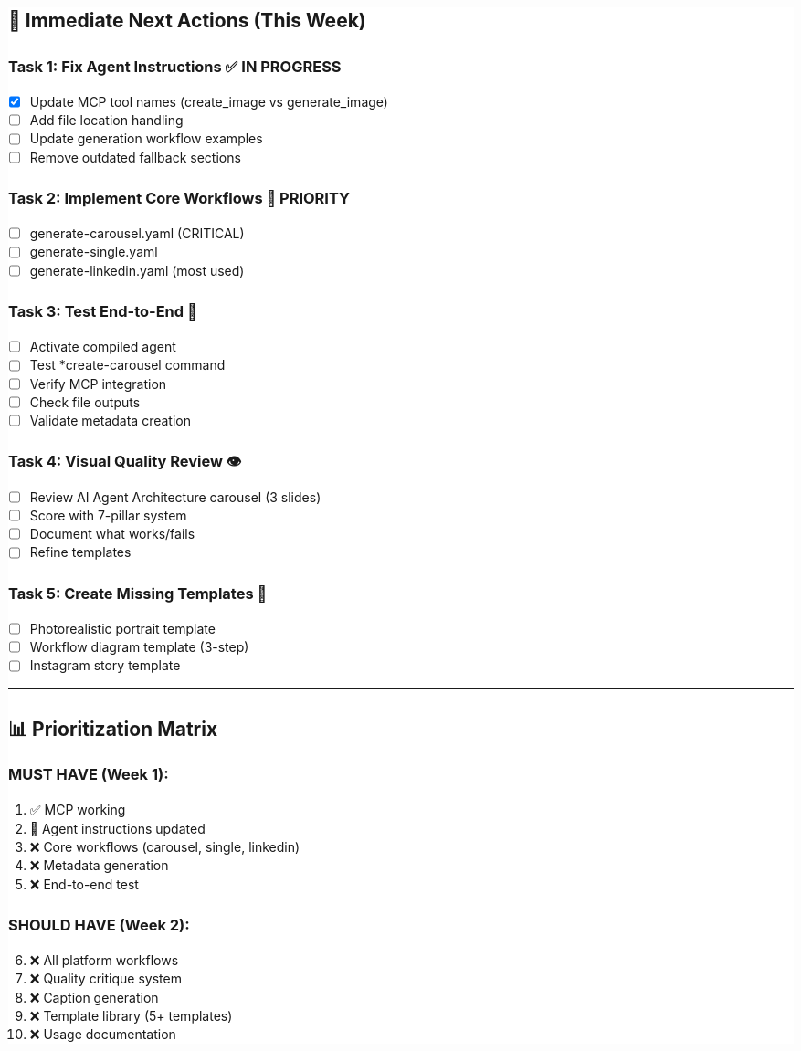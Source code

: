 ## 🚀 **Immediate Next Actions (This Week)**

### Task 1: Fix Agent Instructions ✅ IN PROGRESS

- [x] Update MCP tool names (create_image vs generate_image)
- [ ] Add file location handling
- [ ] Update generation workflow examples
- [ ] Remove outdated fallback sections

### Task 2: Implement Core Workflows 🎯 PRIORITY

- [ ] generate-carousel.yaml (CRITICAL)
- [ ] generate-single.yaml
- [ ] generate-linkedin.yaml (most used)

### Task 3: Test End-to-End 🧪

- [ ] Activate compiled agent
- [ ] Test \*create-carousel command
- [ ] Verify MCP integration
- [ ] Check file outputs
- [ ] Validate metadata creation

### Task 4: Visual Quality Review 👁️

- [ ] Review AI Agent Architecture carousel (3 slides)
- [ ] Score with 7-pillar system
- [ ] Document what works/fails
- [ ] Refine templates

### Task 5: Create Missing Templates 📄

- [ ] Photorealistic portrait template
- [ ] Workflow diagram template (3-step)
- [ ] Instagram story template

---

## 📊 **Prioritization Matrix**

### MUST HAVE (Week 1):

1. ✅ MCP working
2. 🔄 Agent instructions updated
3. ❌ Core workflows (carousel, single, linkedin)
4. ❌ Metadata generation
5. ❌ End-to-end test

### SHOULD HAVE (Week 2):

6. ❌ All platform workflows
7. ❌ Quality critique system
8. ❌ Caption generation
9. ❌ Template library (5+ templates)
10. ❌ Usage documentation
